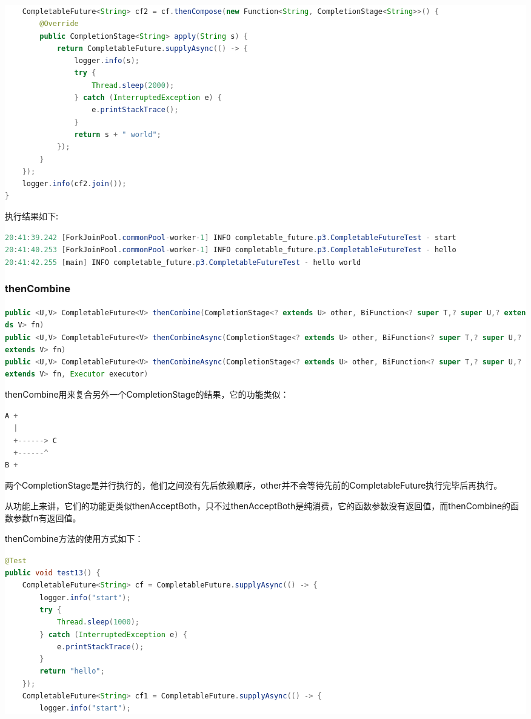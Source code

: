 ```java
    CompletableFuture<String> cf2 = cf.thenCompose(new Function<String, CompletionStage<String>>() {
        @Override
        public CompletionStage<String> apply(String s) {
            return CompletableFuture.supplyAsync(() -> {
                logger.info(s);
                try {
                    Thread.sleep(2000);
                } catch (InterruptedException e) {
                    e.printStackTrace();
                }
                return s + " world";
            });
        }
    });
    logger.info(cf2.join());
}
```
执行结果如下:
```java
20:41:39.242 [ForkJoinPool.commonPool-worker-1] INFO completable_future.p3.CompletableFutureTest - start
20:41:40.253 [ForkJoinPool.commonPool-worker-1] INFO completable_future.p3.CompletableFutureTest - hello
20:41:42.255 [main] INFO completable_future.p3.CompletableFutureTest - hello world
```

### thenCombine

```java
public <U,V> CompletableFuture<V> thenCombine(CompletionStage<? extends U> other, BiFunction<? super T,? super U,? extends V> fn)
public <U,V> CompletableFuture<V> thenCombineAsync(CompletionStage<? extends U> other, BiFunction<? super T,? super U,? extends V> fn)
public <U,V> CompletableFuture<V> thenCombineAsync(CompletionStage<? extends U> other, BiFunction<? super T,? super U,? extends V> fn, Executor executor)

```
thenCombine用来复合另外一个CompletionStage的结果，它的功能类似：
```java
A +
  |
  +------> C
  +------^
B +
```
两个CompletionStage是并行执行的，他们之间没有先后依赖顺序，other并不会等待先前的CompletableFuture执行完毕后再执行。

从功能上来讲，它们的功能更类似thenAcceptBoth，只不过thenAcceptBoth是纯消费，它的函数参数没有返回值，而thenCombine的函数参数fn有返回值。

thenCombine方法的使用方式如下：

```java
@Test
public void test13() {
    CompletableFuture<String> cf = CompletableFuture.supplyAsync(() -> {
        logger.info("start");
        try {
            Thread.sleep(1000);
        } catch (InterruptedException e) {
            e.printStackTrace();
        }
        return "hello";
    });
    CompletableFuture<String> cf1 = CompletableFuture.supplyAsync(() -> {
        logger.info("start");
```